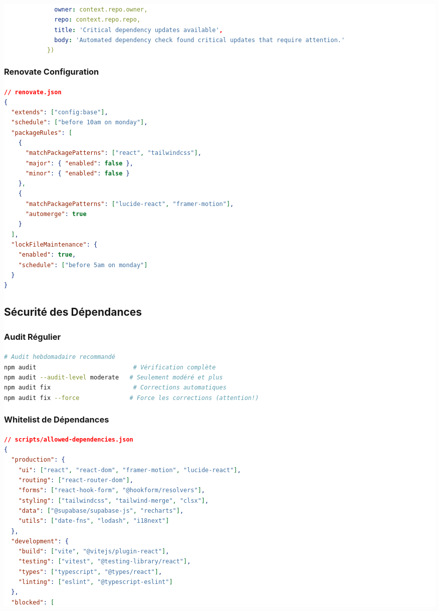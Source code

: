```yaml
              owner: context.repo.owner,
              repo: context.repo.repo,
              title: 'Critical dependency updates available',
              body: 'Automated dependency check found critical updates that require attention.'
            })
```

### Renovate Configuration

```json
// renovate.json
{
  "extends": ["config:base"],
  "schedule": ["before 10am on monday"],
  "packageRules": [
    {
      "matchPackagePatterns": ["react", "tailwindcss"],
      "major": { "enabled": false },
      "minor": { "enabled": false }
    },
    {
      "matchPackagePatterns": ["lucide-react", "framer-motion"],
      "automerge": true
    }
  ],
  "lockFileMaintenance": {
    "enabled": true,
    "schedule": ["before 5am on monday"]
  }
}
```

## Sécurité des Dépendances

### Audit Régulier

```bash
# Audit hebdomadaire recommandé
npm audit                           # Vérification complète
npm audit --audit-level moderate   # Seulement modéré et plus
npm audit fix                       # Corrections automatiques
npm audit fix --force              # Force les corrections (attention!)
```

### Whitelist de Dépendances

```json
// scripts/allowed-dependencies.json
{
  "production": {
    "ui": ["react", "react-dom", "framer-motion", "lucide-react"],
    "routing": ["react-router-dom"],
    "forms": ["react-hook-form", "@hookform/resolvers"],
    "styling": ["tailwindcss", "tailwind-merge", "clsx"],
    "data": ["@supabase/supabase-js", "recharts"],
    "utils": ["date-fns", "lodash", "i18next"]
  },
  "development": {
    "build": ["vite", "@vitejs/plugin-react"],
    "testing": ["vitest", "@testing-library/react"],
    "types": ["typescript", "@types/react"],
    "linting": ["eslint", "@typescript-eslint"]
  },
  "blocked": [
```